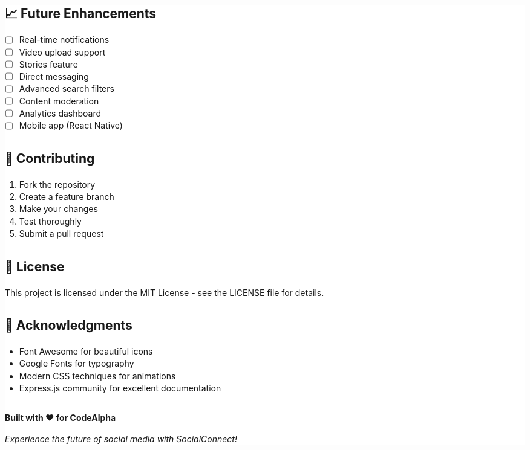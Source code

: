 ## 📈 Future Enhancements

- [ ] Real-time notifications
- [ ] Video upload support
- [ ] Stories feature
- [ ] Direct messaging
- [ ] Advanced search filters
- [ ] Content moderation
- [ ] Analytics dashboard
- [ ] Mobile app (React Native)

## 🤝 Contributing

1. Fork the repository
2. Create a feature branch
3. Make your changes
4. Test thoroughly
5. Submit a pull request

## 📄 License

This project is licensed under the MIT License - see the LICENSE file for details.

## 🎉 Acknowledgments

- Font Awesome for beautiful icons
- Google Fonts for typography
- Modern CSS techniques for animations
- Express.js community for excellent documentation

---

**Built with ❤️ for CodeAlpha**

*Experience the future of social media with SocialConnect!*